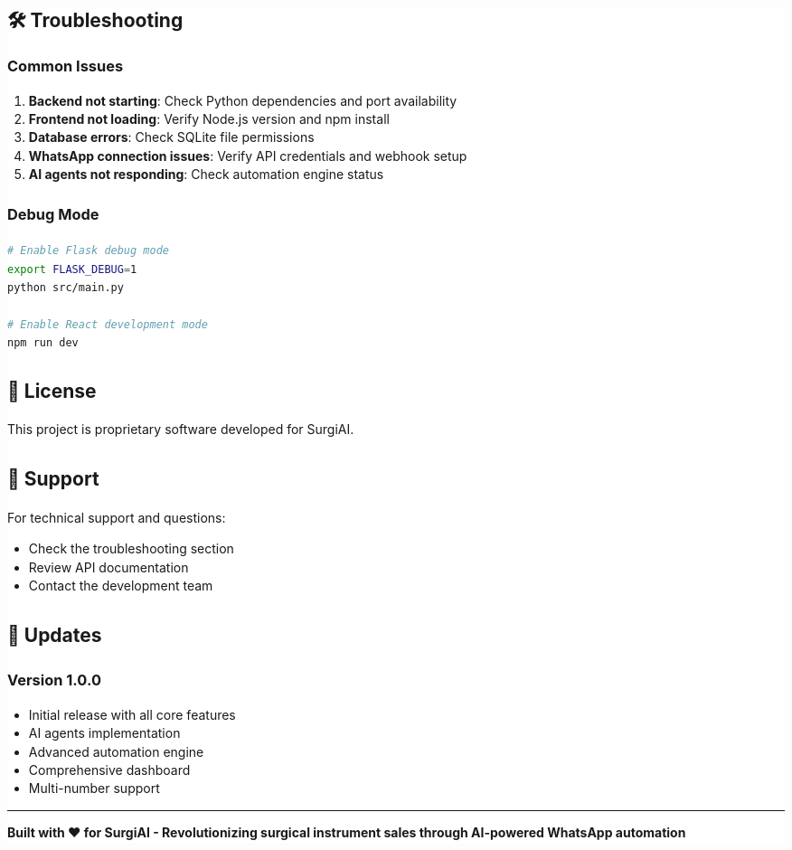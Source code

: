 ## 🛠️ Troubleshooting

### Common Issues
1. **Backend not starting**: Check Python dependencies and port availability
2. **Frontend not loading**: Verify Node.js version and npm install
3. **Database errors**: Check SQLite file permissions
4. **WhatsApp connection issues**: Verify API credentials and webhook setup
5. **AI agents not responding**: Check automation engine status

### Debug Mode
```bash
# Enable Flask debug mode
export FLASK_DEBUG=1
python src/main.py

# Enable React development mode
npm run dev
```

## 📝 License

This project is proprietary software developed for SurgiAI.

## 🤝 Support

For technical support and questions:
- Check the troubleshooting section
- Review API documentation
- Contact the development team

## 🔄 Updates

### Version 1.0.0
- Initial release with all core features
- AI agents implementation
- Advanced automation engine
- Comprehensive dashboard
- Multi-number support

---

**Built with ❤️ for SurgiAI - Revolutionizing surgical instrument sales through AI-powered WhatsApp automation**

